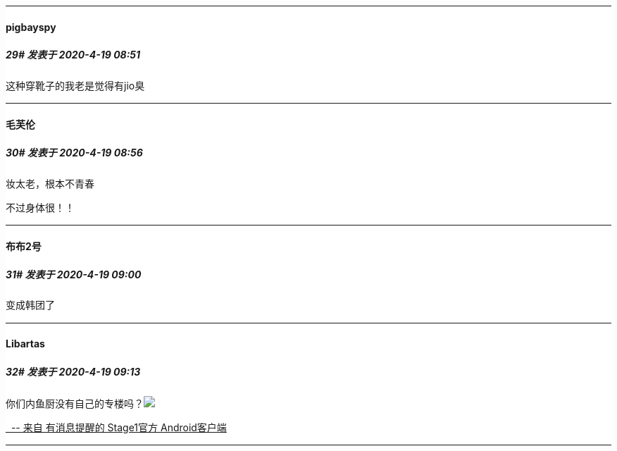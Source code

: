 -----

####  pigbayspy  
##### 29#       发表于 2020-4-19 08:51




这种穿靴子的我老是觉得有jio臭







-----

####  毛芙伦  
##### 30#       发表于 2020-4-19 08:56




妆太老，根本不青春

不过身体很！！







-----

####  布布2号  
##### 31#       发表于 2020-4-19 09:00




变成韩团了







-----

####  Libartas  
##### 32#       发表于 2020-4-19 09:13




你们内鱼厨没有自己的专楼吗？<img src="https://static.saraba1st.com/image/smiley/face2017/125.png" referrerpolicy="no-referrer">

[  -- 来自 有消息提醒的 Stage1官方 Android客户端](https://www.coolapk.com/apk/140634)







-----
